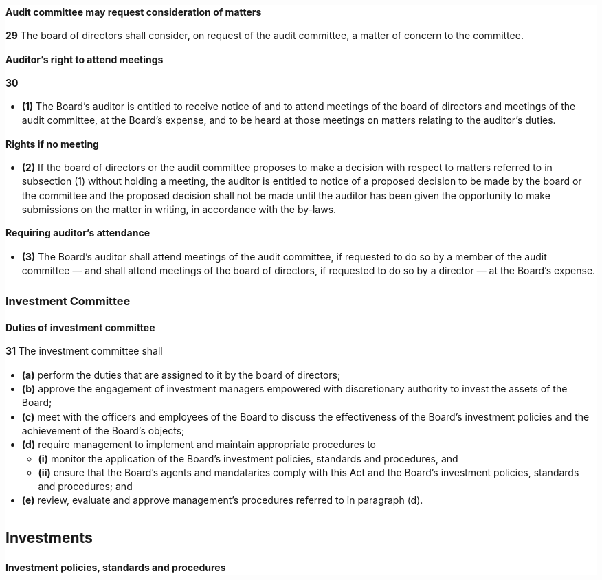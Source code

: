 

**Audit committee may request consideration of matters**

**29** The board of directors shall consider, on request of the audit committee, a matter of concern to the committee.




**Auditor’s right to attend meetings**

**30** 

- **(1)** The Board’s auditor is entitled to receive notice of and to attend meetings of the board of directors and meetings of the audit committee, at the Board’s expense, and to be heard at those meetings on matters relating to the auditor’s duties.

**Rights if no meeting**

- **(2)** If the board of directors or the audit committee proposes to make a decision with respect to matters referred to in subsection (1) without holding a meeting, the auditor is entitled to notice of a proposed decision to be made by the board or the committee and the proposed decision shall not be made until the auditor has been given the opportunity to make submissions on the matter in writing, in accordance with the by-laws.

**Requiring auditor’s attendance**

- **(3)** The Board’s auditor shall attend meetings of the audit committee, if requested to do so by a member of the audit committee — and shall attend meetings of the board of directors, if requested to do so by a director — at the Board’s expense.




### Investment Committee



**Duties of investment committee**

**31** The investment committee shall
- **(a)** perform the duties that are assigned to it by the board of directors;
- **(b)** approve the engagement of investment managers empowered with discretionary authority to invest the assets of the Board;
- **(c)** meet with the officers and employees of the Board to discuss the effectiveness of the Board’s investment policies and the achievement of the Board’s objects;
- **(d)** require management to implement and maintain appropriate procedures to
	- **(i)** monitor the application of the Board’s investment policies, standards and procedures, and
	- **(ii)** ensure that the Board’s agents and mandataries comply with this Act and the Board’s investment policies, standards and procedures; and
- **(e)** review, evaluate and approve management’s procedures referred to in paragraph (d).




## Investments



**Investment policies, standards and procedures**
